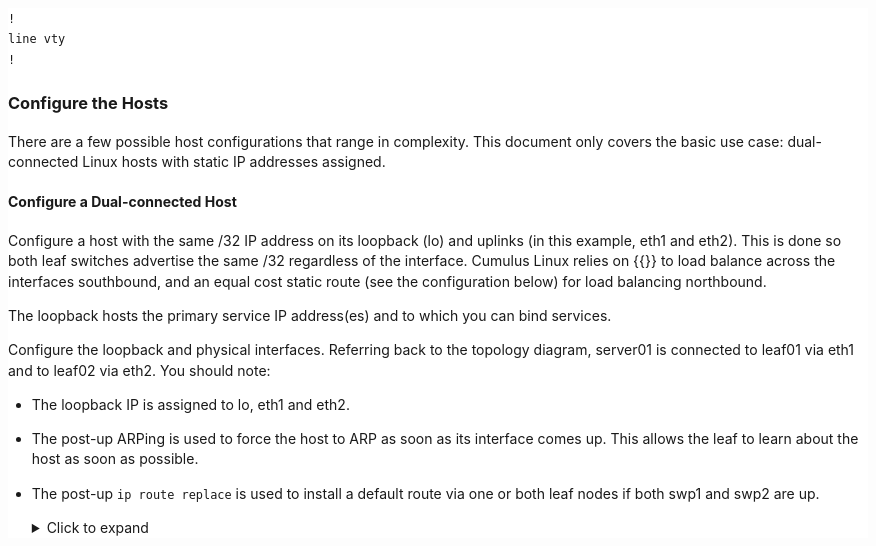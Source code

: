 ```
!
line vty
!
```

### Configure the Hosts

There are a few possible host configurations that range in complexity. This document only covers the basic use case: dual-connected Linux hosts with static IP addresses assigned.

#### Configure a Dual-connected Host

Configure a host with the same /32 IP address on its loopback (lo) and uplinks (in this example, eth1 and eth2). This is done so both leaf switches advertise the same /32 regardless of the interface. Cumulus Linux relies on {{<link url="Equal-Cost-Multipath-Load-Sharing-Hardware-ECMP" text="ECMP">}} to load balance across the interfaces southbound, and an equal cost static route (see the configuration below) for load balancing northbound.

The loopback hosts the primary service IP address(es) and to which you can bind services.

Configure the loopback and physical interfaces. Referring back to the topology diagram, server01 is connected to leaf01 via eth1 and to leaf02 via eth2. You should note:

- The loopback IP is assigned to lo, eth1 and eth2.
- The post-up ARPing is used to force the host to ARP as soon as its interface comes up. This allows the leaf to learn about the host as soon as possible.
- The post-up `ip route replace` is used to install a default route via one or both leaf nodes if both swp1 and swp2 are up.

    <details>

    <summary>Click to expand </summary>

    ```
    # The loopback network interface
    auto lo
    iface lo inet loopback

    auto lo:1
    iface lo:1
    address 10.1.0.101/32

    auto eth1
    iface eth1
    address 10.1.0.101/32
    post-up for i in {1..3}; do arping -q -c 1 -w 0 -i eth1 10.0.0.11; sleep 1; done
    post-up ip route add 0.0.0.0/0 nexthop via 10.0.0.11 dev eth1 onlink nexthop via 10.0.0.12 dev eth2 onlink || true

    auto eth2
    iface eth2
    address 10.1.0.101/32
    post-up for i in {1..3}; do arping -q -c 1 -w 0 -i eth2 10.0.0.12; sleep 1; done
    post-up ip route add 0.0.0.0/0 nexthop via 10.0.0.11 dev eth1 onlink nexthop via 10.0.0.12 dev eth2 onlink || true
    ...
    ```
